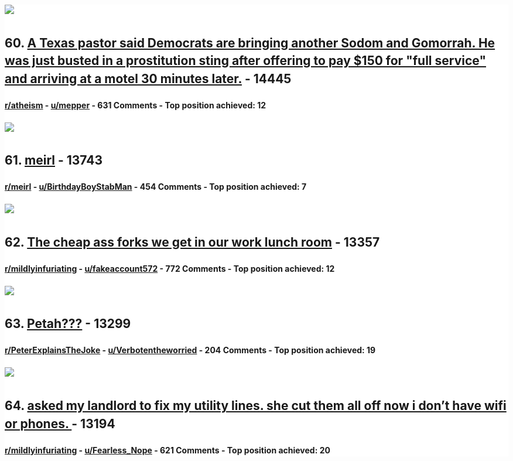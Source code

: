 <a href="https://i.redd.it/hf1xzsg7whgd1.jpeg"><img src="https://b.thumbs.redditmedia.com/1rmUkodjPD765m-MR_to65fdMhTgaGQuqkpPQ-XP2do.jpg"></img></a>

## 60. [A Texas pastor said Democrats are bringing another Sodom and Gomorrah. He was just busted in a prostitution sting after offering to pay $150 for "full service" and arriving at a motel 30 minutes later.](http://reddit.com/r/atheism/comments/1ejc1xd/a_texas_pastor_said_democrats_are_bringing/) - 14445
#### [r/atheism](http://reddit.com/r/atheism) - [u/mepper](http://reddit.com/u/mepper) - 631 Comments - Top position achieved: 12

<a href="https://www.joemygod.com/2024/08/pastor-who-says-dems-are-bringing-another-sodom-and-gomorrah-gets-busted-in-sex-trafficking-sting/"><img src="https://b.thumbs.redditmedia.com/cYE0YLCKYIclI758Tvc2mHsvcDCQWpiSfcGsp6LKL7U.jpg"></img></a>

## 61. [meirl](http://reddit.com/r/meirl/comments/1eiw7ro/meirl/) - 13743
#### [r/meirl](http://reddit.com/r/meirl) - [u/BirthdayBoyStabMan](http://reddit.com/u/BirthdayBoyStabMan) - 454 Comments - Top position achieved: 7

<a href="https://i.redd.it/89f375lj4egd1.jpeg"><img src="https://a.thumbs.redditmedia.com/wTAcQ2eM4IWR2Xo6MT9JUaBbQklxNwzBfydNcooXQp4.jpg"></img></a>

## 62. [The cheap ass forks we get in our work lunch room](http://reddit.com/r/mildlyinfuriating/comments/1ej3ftu/the_cheap_ass_forks_we_get_in_our_work_lunch_room/) - 13357
#### [r/mildlyinfuriating](http://reddit.com/r/mildlyinfuriating) - [u/fakeaccount572](http://reddit.com/u/fakeaccount572) - 772 Comments - Top position achieved: 12

<a href="https://v.redd.it/dphim7febggd1"><img src="https://external-preview.redd.it/bjludjBvOWViZ2dkMWt3cOhIZkU4fR8zoLTchpftFJYH2rdRw_fzeUOzKJzk.png?width=140&amp;height=140&amp;crop=140:140,smart&amp;format=jpg&amp;v=enabled&amp;lthumb=true&amp;s=04ec36ccdc11acb0d601c389c0f150af97d839f6"></img></a>

## 63. [Petah???](http://reddit.com/r/PeterExplainsTheJoke/comments/1ej3fb3/petah/) - 13299
#### [r/PeterExplainsTheJoke](http://reddit.com/r/PeterExplainsTheJoke) - [u/Verbotentheworried](http://reddit.com/u/Verbotentheworried) - 204 Comments - Top position achieved: 19

<a href="https://i.redd.it/6q7sks6ebggd1.png"><img src="https://b.thumbs.redditmedia.com/FhlbLL4hd8-mInOt3QKgVApyN-B-DXg8W1cLh2wKTTE.jpg"></img></a>

## 64. [asked my landlord to fix my utility lines. she cut them all off now i don’t have wifi or phones. ](http://reddit.com/r/mildlyinfuriating/comments/1ejbyjf/asked_my_landlord_to_fix_my_utility_lines_she_cut/) - 13194
#### [r/mildlyinfuriating](http://reddit.com/r/mildlyinfuriating) - [u/Fearless_Nope](http://reddit.com/u/Fearless_Nope) - 621 Comments - Top position achieved: 20

